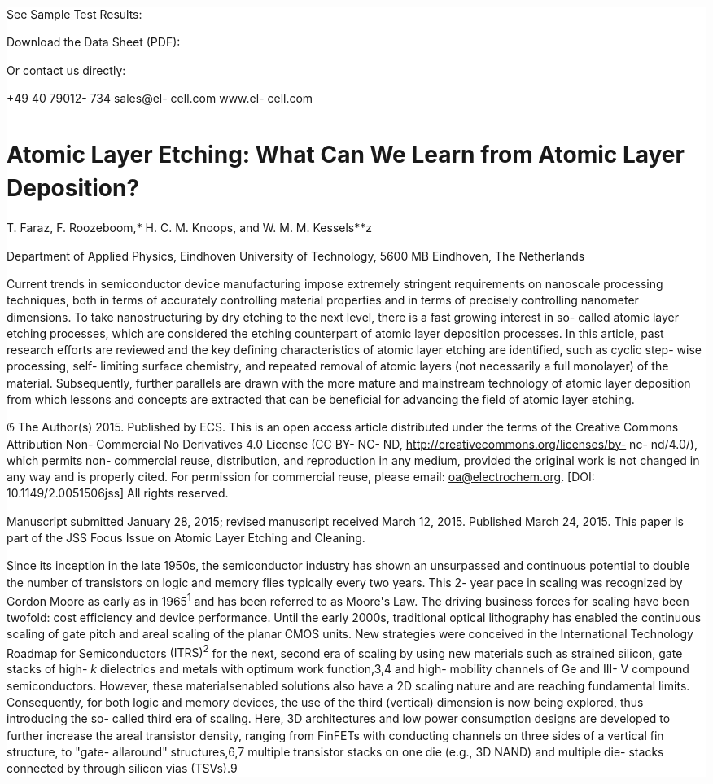 See Sample Test Results:

Download the Data Sheet (PDF):

Or contact us directly:

+49 40 79012- 734 sales@el- cell.com www.el- cell.com

# Atomic Layer Etching: What Can We Learn from Atomic Layer Deposition?

T. Faraz, 
F. Roozeboom,* 
H. 
C. 
M. Knoops, and 
W. 
M. 
M. Kessels**z

Department of Applied Physics, Eindhoven University of Technology, 5600 MB Eindhoven, The Netherlands

Current trends in semiconductor device manufacturing impose extremely stringent requirements on nanoscale processing techniques, both in terms of accurately controlling material properties and in terms of precisely controlling nanometer dimensions. To take nanostructuring by dry etching to the next level, there is a fast growing interest in so- called atomic layer etching processes, which are considered the etching counterpart of atomic layer deposition processes. In this article, past research efforts are reviewed and the key defining characteristics of atomic layer etching are identified, such as cyclic step- wise processing, self- limiting surface chemistry, and repeated removal of atomic layers (not necessarily a full monolayer) of the material. Subsequently, further parallels are drawn with the more mature and mainstream technology of atomic layer deposition from which lessons and concepts are extracted that can be beneficial for advancing the field of atomic layer etching.

$\mathfrak{G}$  The Author(s) 2015. Published by ECS. This is an open access article distributed under the terms of the Creative Commons Attribution Non- Commercial No Derivatives 4.0 License (CC BY- NC- ND, http://creativecommons.org/licenses/by- nc- nd/4.0/), which permits non- commercial reuse, distribution, and reproduction in any medium, provided the original work is not changed in any way and is properly cited. For permission for commercial reuse, please email: oa@electrochem.org. [DOI: 10.1149/2.0051506jss] All rights reserved.

Manuscript submitted January 28, 2015; revised manuscript received March 12, 2015. Published March 24, 2015. This paper is part of the JSS Focus Issue on Atomic Layer Etching and Cleaning.

Since its inception in the late 1950s, the semiconductor industry has shown an unsurpassed and continuous potential to double the number of transistors on logic and memory flies typically every two years. This 2- year pace in scaling was recognized by Gordon Moore as early as in  $1965^{1}$  and has been referred to as Moore's Law. The driving business forces for scaling have been twofold: cost efficiency and device performance. Until the early 2000s, traditional optical lithography has enabled the continuous scaling of gate pitch and areal scaling of the planar CMOS units. New strategies were conceived in the International Technology Roadmap for Semiconductors  $(\mathrm{ITRS})^2$  for the next, second era of scaling by using new materials such as strained silicon, gate stacks of high-  $k$  dielectrics and metals with optimum work function,3,4 and high- mobility channels of Ge and III- V compound semiconductors. However, these materialsenabled solutions also have a 2D scaling nature and are reaching fundamental limits. Consequently, for both logic and memory devices, the use of the third (vertical) dimension is now being explored, thus introducing the so- called third era of scaling. Here, 3D architectures and low power consumption designs are developed to further increase the areal transistor density, ranging from FinFETs with conducting channels on three sides of a vertical fin structure, to "gate- allaround" structures,6,7 multiple transistor stacks on one die (e.g., 3D NAND) and multiple die- stacks connected by through silicon vias (TSVs).9
